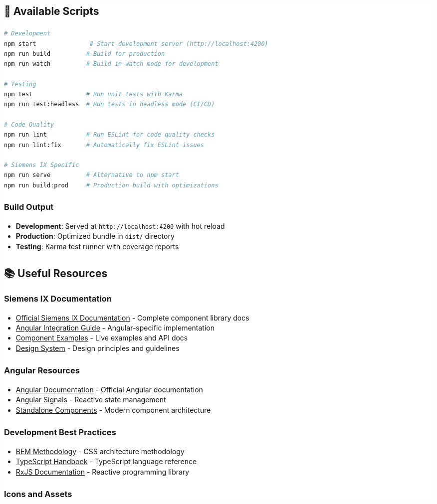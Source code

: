 ## 🔧 Available Scripts

```bash
# Development
npm start               # Start development server (http://localhost:4200)
npm run build          # Build for production
npm run watch          # Build in watch mode for development

# Testing
npm test               # Run unit tests with Karma
npm run test:headless  # Run tests in headless mode (CI/CD)

# Code Quality
npm run lint           # Run ESLint for code quality checks
npm run lint:fix       # Automatically fix ESLint issues

# Siemens IX Specific
npm run serve          # Alternative to npm start
npm run build:prod     # Production build with optimizations
```

### Build Output

- **Development**: Served at `http://localhost:4200` with hot reload
- **Production**: Optimized bundle in `dist/` directory
- **Testing**: Karma test runner with coverage reports

## 📚 Useful Resources

### Siemens IX Documentation

- [Official Siemens IX Documentation](https://ix.siemens.io/) - Complete component library docs
- [Angular Integration Guide](https://ix.siemens.io/docs/angular/) - Angular-specific implementation
- [Component Examples](https://ix.siemens.io/docs/components/) - Live examples and API docs
- [Design System](https://ix.siemens.io/docs/design/) - Design principles and guidelines

### Angular Resources

- [Angular Documentation](https://angular.io/docs) - Official Angular documentation
- [Angular Signals](https://angular.io/guide/signals) - Reactive state management
- [Standalone Components](https://angular.io/guide/standalone-components) - Modern component architecture

### Development Best Practices

- [BEM Methodology](http://getbem.com/) - CSS architecture methodology
- [TypeScript Handbook](https://www.typescriptlang.org/docs/) - TypeScript language reference
- [RxJS Documentation](https://rxjs.dev/) - Reactive programming library

### Icons and Assets
